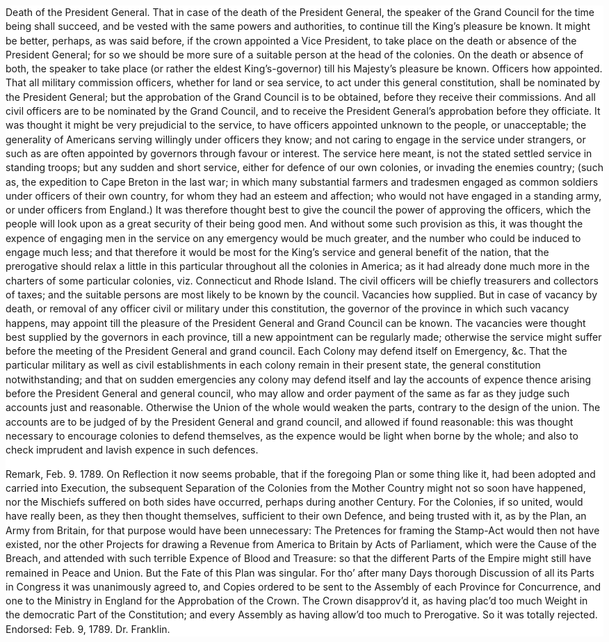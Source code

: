   Death of the President General.
That in case of the death of the President General, the speaker of the Grand Council for the time being shall succeed, and be vested with the same powers and authorities, to continue till the King’s pleasure be known.
It might be better, perhaps, as was said before, if the crown appointed a Vice President, to take place on the death or absence of the President General; for so we should be more sure of a suitable person at the head of the colonies. On the death or absence of both, the speaker to take place (or rather the eldest King’s-governor) till his Majesty’s pleasure be known.
  Officers how appointed.
That all military commission officers, whether for land or sea service, to act under this general constitution, shall be nominated by the President General; but the approbation of the Grand Council is to be obtained, before they receive their commissions. And all civil officers are to be nominated by the Grand Council, and to receive the President General’s approbation before they officiate.
It was thought it might be very prejudicial to the service, to have officers appointed unknown to the people, or unacceptable; the generality of Americans serving willingly under officers they know; and not caring to engage in the service under strangers, or such as are often appointed by governors through favour or interest. The service here meant, is not the stated settled service in standing troops; but any sudden and short service, either for defence of our own colonies, or invading the enemies country; (such as, the expedition to Cape Breton in the last war; in which many substantial farmers and tradesmen engaged as common soldiers under officers of their own country, for whom they had an esteem and affection; who would not have engaged in a standing army, or under officers from England.) It was therefore thought best to give the council the power of approving the officers, which the people will look upon as a great security of their being good men. And without some such provision as this, it was thought the expence of engaging men in the service on any emergency would be much greater, and the number who could be induced to engage much less; and that therefore it would be most for the King’s service and general benefit of the nation, that the prerogative should relax a little in this particular throughout all the colonies in America; as it had already done much more in the charters of some particular colonies, viz. Connecticut and Rhode Island.
The civil officers will be chiefly treasurers and collectors of taxes; and the suitable persons are most likely to be known by the council.
  Vacancies how supplied.
But in case of vacancy by death, or removal of any officer civil or military under this constitution, the governor of the province in which such vacancy happens, may appoint till the pleasure of the President General and Grand Council can be known.
The vacancies were thought best supplied by the governors in each province, till a new appointment can be regularly made; otherwise the service might suffer before the meeting of the President General and grand council.
Each Colony may defend itself on Emergency, &c.
That the particular military as well as civil establishments in each colony remain in their present state, the general constitution notwithstanding; and that on sudden emergencies any colony may defend itself and lay the accounts of expence thence arising before the President General and general council, who may allow and order payment of the same as far as they judge such accounts just and reasonable.
Otherwise the Union of the whole would weaken the parts, contrary to the design of the union. The accounts are to be judged of by the President General and grand council, and allowed if found reasonable: this was thought necessary to encourage colonies to defend themselves, as the expence would be light when borne by the whole; and also to check imprudent and lavish expence in such defences.

Remark, Feb. 9. 1789.
On Reflection it now seems probable, that if the foregoing Plan or some thing like it, had been adopted and carried into Execution, the subsequent Separation of the Colonies from the Mother Country might not so soon have happened, nor the Mischiefs suffered on both sides have occurred, perhaps during another Century. For the Colonies, if so united, would have really been, as they then thought themselves, sufficient to their own Defence, and being trusted with it, as by the Plan, an Army from Britain, for that purpose would have been unnecessary: The Pretences for framing the Stamp-Act would then not have existed, nor the other Projects for drawing a Revenue from America to Britain by Acts of Parliament, which were the Cause of the Breach, and attended with such terrible Expence of Blood and Treasure: so that the different Parts of the Empire might still have remained in Peace and Union. But the Fate of this Plan was singular. For tho’ after many Days thorough Discussion of all its Parts in Congress it was unanimously agreed to, and Copies ordered to be sent to the Assembly of each Province for Concurrence, and one to the Ministry in England for the Approbation of the Crown. The Crown disapprov’d it, as having plac’d too much Weight in the democratic Part of the Constitution; and every Assembly as having allow’d too much to Prerogative. So it was totally rejected.
 Endorsed: Feb. 9, 1789. Dr. Franklin.